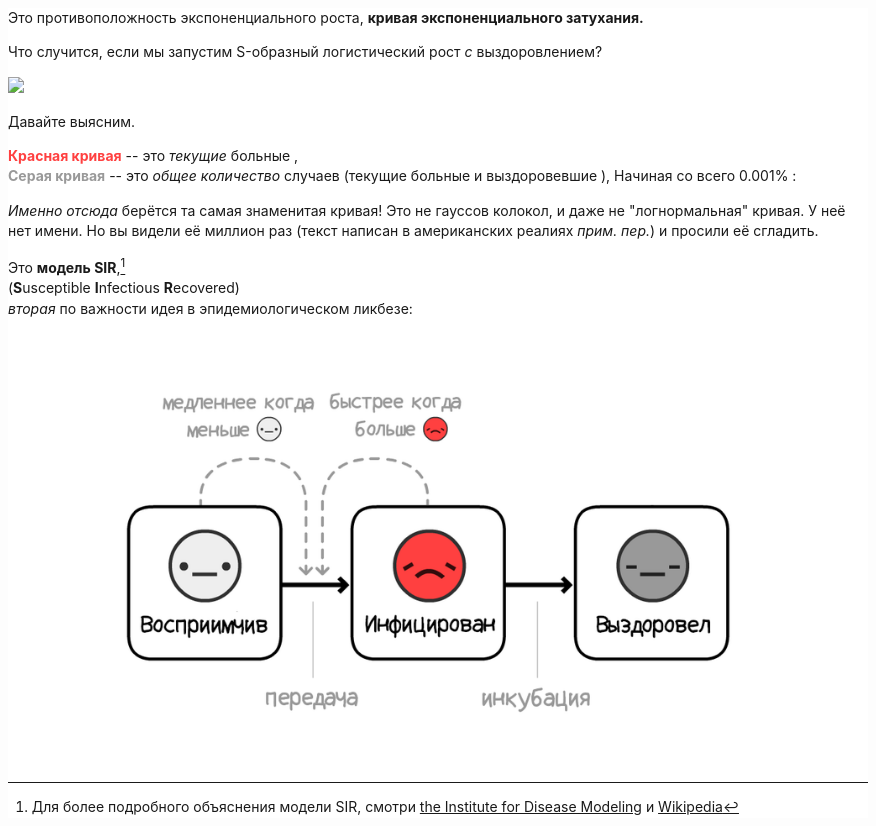 [^infectiousness]: "Медианный трансмиссивный период составил 9,5 дней." (The median communicable period \[...\] was 9,5 days.) [Hu, Z., Song, C., Xu, C. et al](https://link.springer.com/article/10.1007/s11427-020-1661-4) Да, мы знаем, что "медиана" — это не то же самое, что "среднее", но для образовательного упрощения это достаточно близко.

<div class="sim">
		<iframe src="sim?stage=epi-3" width="800" height="540"></iframe>
</div>

Это противоположность экспоненциального роста, **кривая экспоненциального затухания.**

Что случится, если мы запустим S-образный логистический рост *с* выздоровлением?

![](pics/graphs_q.png)

Давайте выясним.

<b style='color:#ff4040'>Красная кривая</b> -- это *текущие* больные <span class="nowrap"><icon i></icon>,</span>    
<b style='color:#999999'>Серая кривая</b> -- это *общее количество* случаев (текущие больные и выздоровевшие <span class="nowrap"><icon r></icon>),</span>
Начиная со всего 0.001% <span class="nowrap"><icon i></icon>:</span>

<div class="sim">
		<iframe src="sim?stage=epi-4" width="800" height="540"></iframe>
</div>

*Именно отсюда* берётся та самая знаменитая кривая! Это не гауссов колокол, и даже не "логнормальная" кривая. У неё нет имени. Но вы видели её миллион раз (текст написан в американских реалиях *прим. пер.*) и просили её сгладить. 

Это **модель SIR**,[^sir]    
(<icon s></icon>**S**usceptible <icon i></icon>**I**nfectious <icon r></icon>**R**ecovered)      
 *вторая* по важности идея в эпидемиологическом ликбезе: 

[^sir]: Для более подробного объяснения модели SIR, смотри [the Institute for Disease Modeling](https://www.idmod.org/docs/hiv/model-sir.html#) и [Wikipedia](https://en.wikipedia.org/wiki/Compartmental_models_in_epidemiology#The_SIR_model)

![](pics/sir.png)


[^timestamp]: Эти сноски содержат источники, ссылки или бонусные комментарии. Как здесь!
[^serial_interval]: "Средний [серийный] интервал составил 3,96 days (3,53–4,39 дней)". [Du Z, Xu X, Wu Y, Wang L, Cowling BJ, Ancel Meyers L](https://wwwnc.cdc.gov/eid/article/26/6/20-0357_article) (Дисклеймер: статьи с ранним доступом могут отличаться от финальной версии)
[^caveats]: **Помните: все эти симуляции упрощённые и нужны для образовательных целей.**
[^seir]: Больше технических деталей по модели SEIR смотри на [the Institute for Disease Modeling](https://www.idmod.org/docs/hiv/model-seir.html) и [Wikipedia](https://en.wikipedia.org/wiki/Compartmental_models_in_epidemiology#The_SEIR_model)
[^latent]: “Assuming an incubation period distribution of mean 5.2 days from a separate study of early COVID-19 cases, we inferred that infectiousness started from 2.3 days (95% CI, 0.8–3.0 days) before symptom onset” (перевод: Симптомы начинаются на пятый день, а заразным человек становится за 2 дня до этого = заразным человек становится на третий день) [He, X., Lau, E.H.Y., Wu, P. et al.](https://www.nature.com/articles/s41591-020-0869-5)
[^r0_flu]: "The median R value for seasonal influenza was 1.28 (IQR: 1.19–1.37)" [Biggerstaff, M., Cauchemez, S., Reed, C. et al.](https://bmcinfectdis.biomedcentral.com/articles/10.1186/1471-2334-14-480)
[^r0_covid]: "We estimated the basic reproduction number R0 of 2019-nCoV to be around 2.2 (90% high density interval: 1.4–3.8)" [Riou J, Althaus CL.](https://www.ncbi.nlm.nih.gov/pmc/articles/PMC7001239/)
[^r0_wuhan]: "we calculated a median R0 value of 5.7 (95% CI 3.8–8.9)" [Sanche S, Lin YT, Xu C, Romero-Severson E, Hengartner N, Ke R.](https://wwwnc.cdc.gov/eid/article/26/7/20-0282_article)
[^r0_caveats_sim]: В предположении что человек одинаково заразен на протяжении всей болезни. Опять же, мы упрощаем для наглядности.
[^exact_formula]: Вспомним, что R = R<sub>0</sub> × (долю до сих пор возможных при всех принятых мерах и иммунитете заражений). А доля возможных заражений — это 1 - доля *предотвращённых* заражений.
[^icu_covid]: ["Percentage of COVID-19 cases in the United States from February 12 to March 16, 2020 that required intensive care unit (ICU) admission, by age group"](https://www.statista.com/statistics/1105420/covid-icu-admission-rates-us-by-age-group/).
[^icu_us]: "Число кроватей в отделениях интенсивной терапии = 96 596". Из [the Society of Critical Care Medicine](https://sccm.org/Blog/March-2020/United-States-Resource-Availability-for-COVID-19) Население США составляло \~328 миллионов человек в 2019 году. 96 596 к 328 200 000 = около 1 к 3400. 
[^yong]: "Цель такая же, как у других стран: сгладить кривую, растягивая заражение на начальной стадии. Как следствие, у населения выработается коллективный иммунитет; Это побочный эффект, а не цель. [...] План действия правительства, доступный онлайн, вообще не упоминает коллективный иммунитет" (He says that the actual goal is the same as that of other countries: flatten the curve by staggering the onset of infections. As a consequence, the nation may achieve herd immunity; it’s a side effect, not an aim. [...] The government’s actual coronavirus action plan, available online, doesn’t mention herd immunity at all.)
[^handwashing]: "Все 8 доступных исследований сообщают, что мытьё рук снижает риск респираторных инфекций, но оценивают уменьшение риска по-разному, от 6 до 44%. Усреднённое значение составляет 24%, 90-процентный доверительный интервал — 6-40%." (All eight eligible studies reported that handwashing lowered risks of respiratory infection, with risk reductions ranging from 6% to 44% [pooled value 24% (95% CI 6–40%)].) 
[^london]: "Мы обнаружили уменьшение в среднем числе контактов на человека в 73%. Этого должно быть достаточно для уменьшения R<sub>0</sub> со значения 2,6 до карантина до 0,62 (0,37 — 0,89)." (We found a 73% reduction in the average daily number of contacts observed per participant. This would be sufficient to reduce R0 from a value from 2,6 before the lockdown to 0,62 (0,37 - 0,89) during the lockdown.) Для простоты мы округлили это число до 70%.  [Jarvis and Zandvoort et al](https://cmmid.github.io/topics/covid19/comix-impact-of-physical-distance-measures-on-transmission-in-the-UK.html)
[^log_caveat]: Это искажение ушло бы, если бы мы изображали R на логарифмической шкале, но тогда нам пришлось бы объяснять *логарифмическую шкалу.* 
[^lockdown_harvard]: "В отсутствие других воздействий, главная метрика успеха социального дистанцирования — это заполненность реанимационных отделений. Чтобы её избежать, постоянный или прерывистый карантин может быть необходим до 2022 года." (Absent other interventions, a key metric for the success of social distancing is whether critical care capacities are exceeded. To avoid this, prolonged or intermittent social distancing may be necessary into 2022.) [Kissler and Tedijanto et al](https://science.sciencemag.org/content/early/2020/04/14/science.abb5793)
[^loneliness]: Смотри [Рисунок 6 из работы Holt-Lunstad & Smith 2010](https://journals.sagepub.com/doi/abs/10.1177/1745691614568352). 
[^timeline]: **В среднем 3 дня до заразности:** "Assuming an incubation period distribution of mean 5.2 days from a separate study of early COVID-19 cases, we inferred that infectiousness started from 2.3 days (95% CI, 0.8–3.0 days) before symptom onset" (перевод: Симптомы начинаются на пятый день, а заразным человек становится за 2 дня до этого = заразным человек становится на третий день) [He, X., Lau, E.H.Y., Wu, P. et al.](https://www.nature.com/articles/s41591-020-0869-5)
[^pre_symp]: "По нашим оценкам, 44% (при 95%-ом доверительном интервале 25-69%) заражений произошло во время предсимптоматической стадии." (We estimated that 44% (95% confidence interval, 25–69%) of secondary cases were infected during the index cases’ presymptomatic stage) [He, X., Lau, E.H.Y., Wu, P. et al](https://www.nature.com/articles/s41591-020-0869-5)
[^ebola]: "Отслеживание контактов в Либерии оказалось ключевым методом и представляет собой один из крупнейших примеров отслеживания контактов во время эпидемии в истории." (Contact tracing was a critical intervention in Liberia and represented one of the largest contact tracing efforts during an epidemic in history.) [Swanson KC, Altare C, Wesseh CS, et al.](https://www.ncbi.nlm.nih.gov/pmc/articles/PMC6152989/)
[^USSR]: "Контакты больного были отслежены с момента его попадания на рейс «Аэрофлота» из Дели до последних дней. Были поимённо установлены не только друзья и знакомые, с которыми он был в контакте, но и таможенники встречавшей его смены, таксист, который вёз его домой, участковый врач и работники поликлиники. Одного из знакомых Кокорекина, отправившегося в Париж, решили снять с рейса «Аэрофлота», когда самолёт был в воздухе. Самолёт развернули, а опасного пассажира и всех, кто был на борту, отправили в карантин." [Ликвидация вспышки оспы в Москве 1959—1960](https://ru.wikipedia.org/wiki/Ликвидация_вспышки_оспы_в_Москве_1959—1960)
[^tcn]: [Temporary Contact Numbers, безопасный децентрализованный протокол отслеживания контактов](https://github.com/TCNCoalition/TCN#tcn-protocol)
[^pact]: [PACT: Private Automated Contact Tracing](https://pact.mit.edu/)
[^gapple]: [Apple и Google объединились в вопросе отслеживания контактов ради борьбы с COVID-19](https://www.apple.com/ca/newsroom/2020/04/apple-and-google-partner-on-covid-19-contact-tracing-technology/). Причём они не создают *свои* приложения, а просто создают системы, которые будут *поддерживать* эти приложения.
[^rant]: Многие новостные репортажи — а если честно, и многие научные работы — не делают различия между "случаями, в которых не оказалось симптомов, когда мы их тестировали" (предсимптоматическими) и "случаями, в которых симтпомы *вообще* не проявились" (настоящие асимптоматические). Единственный способ их отличить — продолжать наблюдения за случаями дольше. 
[^oxford]: Из того же Оксфордского исследования, которое порекомендовало использовать приложения для борьбы с COVID-19: [Luca Ferretti & Chris Wymant et al](https://science.sciencemag.org/content/early/2020/04/09/science.abb6936/tab-figures-data) См. рис. 2. В предположении, что R<sub>0</sub> = 2,0, они обнаружили, что: 
[^incoming]: "Никакая из представляенных хирургических масок не фильтрует и не прилегает к лицу достаточно хорошо, чтобы считаться средством респираторной защиты" (None of these surgical masks exhibited adequate filter performance and facial fit characteristics to be considered respiratory protection devices.) [Tara Oberg & Lisa M. Brosseau](https://www.sciencedirect.com/science/article/pii/S0196655307007742)
[^outgoing]: "Сокращение на 70% числа копий в аэрозоле, которое мы увидели, вкупе с почти полным исчезновением крупных капель, продемострированным в статье Джонсона, Дрюса, Бёрча и Грейсона, позволяет предположить, что хирургические маски, надетые на инфицированного человека, могут оказывать клинически значимый эффект на передачу заболевания." (The overall 3.4 fold reduction [70% reduction] in aerosol copy numbers we observed combined with a nearly complete elimination of large droplet spray demonstrated by Johnson et al. suggests that surgical masks worn by infected persons could have a clinically significant impact on transmission.) [Milton DK, Fabian MP, Cowling BJ, Grantham ML, McDevitt JJ](https://www.ncbi.nlm.nih.gov/pmc/articles/PMC3591312/)
[^homemade]: [Davies, A., Thompson, K., Giri, K., Kafatos, G., Walker, J., & Bennett, A](https://www.cambridge.org/core/journals/disaster-medicine-and-public-health-preparedness/article/testing-the-efficacy-of-homemade-masks-would-they-protect-in-an-influenza-pandemic/0921A05A69A9419C862FA2F35F819D55) Смотри таблицу 1: хлопковая футболка обладает 2/3 фильтрующей способностью хирургической маски в опытах на двух аэрозолях. 
[^replication]: Любой учёный, кто читает последнее предложение, вероятно смеётся сквозь слёзы прямо сейчас. Смотри [p-hacking](https://en.wikipedia.org/wiki/Data_dredging) [the replication crisis](https://en.wikipedia.org/wiki/Replication_crisis))
[^precautionary]: "Настало время применить принцип предосторожности" (It is time to apply the precautionary principle) [Trisha Greenhalgh et al \[PDF\]](https://www.bmj.com/content/bmj/369/bmj.m1435.full.pdf)
[^mask_args]: **"Мы должны сохранить резервные запасы для больниц!"** *"Полностью согласны",* но это скорее спор по поводу увеличения производства масок, не об их рачительном испольовании. Пока суть да дело, можно делать маски из ткани. 
[^heat]: "Повышение температуры на один градус по Цельсию [...] понижает R на 0,0225" и "Среднее значение R в этих 100 городах составляет 1,83" 0,0225 ÷ 1,83 = \~1,2%. [Wang, Jingyuan and Tang, Ke and Feng, Kai and Lv, Weifeng](https://papers.ssrn.com/sol3/Papers.cfm?abstract_id=3551767)
[^nyc_heat]: In 2019 at Central Park, hottest month (July) was 79.6°F, coldest month (Jan) was 32.5°F. Difference is 47.1°F, or ~26°C. [PDF from Weather.gov](https://www.weather.gov/media/okx/Climate/CentralPark/monthlyannualtemp.pdf)
[^SARS_immunity]: "SARS-специфические антитела поддерживались на протяжении 2 лет [...] Значит, SARS пациенты могут заразиться повторно после 3 лет после начального заражения." (SARS-specific antibodies were maintained for an average of 2 years [...] Thus, SARS patients might be susceptible to reinfection ≥3 years after initial exposure.) [Wu LP, Wang NC, Chang YH, et al.](https://www.ncbi.nlm.nih.gov/pmc/articles/PMC2851497/). "К сожалению", мы никогда не узнаем сколько продлился бы иммунитет от SARS, поскольку мы довольно быстро искоренили его.
[^cold_immunity]: "Мы не обнаружили существенной разницы между вероятностью срабатывания теста хотя бы однажды и вероятность возвращения для бета-коронавирусов HKU1 и OC43 на 34 неделе после первого заражения." (We found no significant difference between the probability of testing positive at least once and the probability of a recurrence for the beta-coronaviruses HKU1 and OC43 at 34 weeks after enrollment/first infection.) [Marta Galanti & Jeffrey Shaman (PDF)](http://www.columbia.edu/~jls106/galanti_shaman_ms_supp.pdf)
[^unclear]: "Пока человек только поборол вирус, его частицы могут оставаться в организме. Они не могут привести к инфекции, но могут вызвать срабатывание теста." (Once a person fights off a virus, viral particles tend to linger for some time. These cannot cause infections, but they can trigger a positive test.) [from STAT News by Andrew Joseph](https://www.statnews.com/2020/04/20/everything-we-know-about-coronavirus-immunity-and-antibodies-and-plenty-we-still-dont/)
[^monkeys]: Из [Bao et al.](https://www.biorxiv.org/content/10.1101/2020.03.13.990226v1.abstract) *Дисклеймер: Эта статья является препринтом и не была подвержена рецензированию.* Мы обращаем ваше внимание, что они проверяли повторное заражение только через 28 дней. 
[^vax_enough]: "Когда изобретут вакцину от коронавируса, сможем ли мы произвести её в достаточном количестве?" (If a coronavirus vaccine arrives, can the world make enough?) [by Roxanne Khamsi, on Nature](https://www.nature.com/articles/d41586-020-01063-8)
[^vax_safe]: "Не стоит в спешке выпусать вакцины от COVID-19 без достаточных гарантий безопасности." (Don’t rush to deploy COVID-19 vaccines and drugs without sufficient safety guarantees) [by Shibo Jiang, on Nature](https://www.nature.com/articles/d41586-020-00751-9)
[^dry_land]: Метафора с поиском земли [Marc Lipsitch & Yonatan Grad, на STAT News](https://www.statnews.com/2020/04/01/navigating-covid-19-pandemic/)